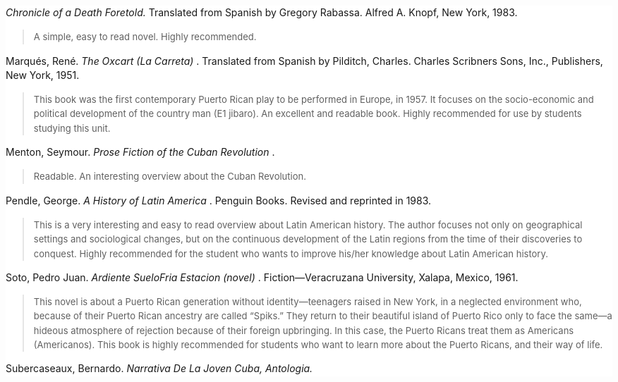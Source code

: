 <i>
Chronicle of a Death Foretold.
</i>
Translated from Spanish by Gregory Rabassa. Alfred A. Knopf, New York, 1983.
<blockquote>
<font size="-1">
A simple, easy to read novel. Highly recommended.
</font>
</blockquote>
Marqués, René.
<i>
The Oxcart (La Carreta)
</i>
. Translated from Spanish by Pilditch, Charles. Charles Scribners Sons, Inc., Publishers, New York, 1951.
<blockquote>
<font size="-1">
This book was the first contemporary Puerto Rican play to be performed in Europe, in 1957. It focuses on the socio-economic and political development of the country man (E1 jibaro). An excellent and readable book. Highly recommended for use by students studying this unit.
</font>
</blockquote>
Menton, Seymour.
<i>
Prose Fiction of the Cuban Revolution
</i>
.
<blockquote>
<font size="-1">
Readable. An interesting overview about the Cuban Revolution.
</font>
</blockquote>
Pendle, George.
<i>
A History of Latin America
</i>
. Penguin Books. Revised and reprinted in 1983.
<blockquote>
<font size="-1">
This is a very interesting and easy to read overview about Latin American history. The author focuses not only on geographical settings and sociological changes, but on the continuous development of the Latin regions from the time of their discoveries to conquest. Highly recommended for the student who wants to improve his/her knowledge about Latin American history.
</font>
</blockquote>
Soto, Pedro Juan.
<i>
Ardiente SueloFria Estacion (novel)
</i>
. Fiction—Veracruzana University, Xalapa, Mexico, 1961.
<blockquote>
<font size="-1">
This novel is about a Puerto Rican generation without identity—teenagers raised in New York, in a neglected environment who, because of their Puerto Rican ancestry are called “Spiks.” They return to their beautiful island of Puerto Rico only to face the same—a hideous atmosphere of rejection because of their foreign upbringing. In this case, the Puerto Ricans treat them as Americans (Americanos). This book is highly recommended for students who want to learn more about the Puerto Ricans, and their way of life.
</font>
</blockquote>
Subercaseaux, Bernardo.
<i>
Narrativa De La Joven Cuba, Antologia.
</i>